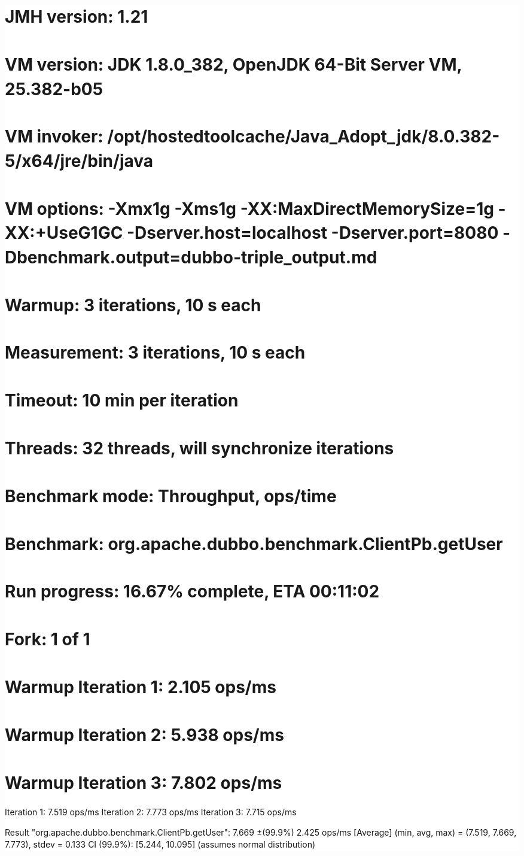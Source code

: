 
# JMH version: 1.21
# VM version: JDK 1.8.0_382, OpenJDK 64-Bit Server VM, 25.382-b05
# VM invoker: /opt/hostedtoolcache/Java_Adopt_jdk/8.0.382-5/x64/jre/bin/java
# VM options: -Xmx1g -Xms1g -XX:MaxDirectMemorySize=1g -XX:+UseG1GC -Dserver.host=localhost -Dserver.port=8080 -Dbenchmark.output=dubbo-triple_output.md
# Warmup: 3 iterations, 10 s each
# Measurement: 3 iterations, 10 s each
# Timeout: 10 min per iteration
# Threads: 32 threads, will synchronize iterations
# Benchmark mode: Throughput, ops/time
# Benchmark: org.apache.dubbo.benchmark.ClientPb.getUser

# Run progress: 16.67% complete, ETA 00:11:02
# Fork: 1 of 1
# Warmup Iteration   1: 2.105 ops/ms
# Warmup Iteration   2: 5.938 ops/ms
# Warmup Iteration   3: 7.802 ops/ms
Iteration   1: 7.519 ops/ms
Iteration   2: 7.773 ops/ms
Iteration   3: 7.715 ops/ms


Result "org.apache.dubbo.benchmark.ClientPb.getUser":
  7.669 ±(99.9%) 2.425 ops/ms [Average]
  (min, avg, max) = (7.519, 7.669, 7.773), stdev = 0.133
  CI (99.9%): [5.244, 10.095] (assumes normal distribution)
